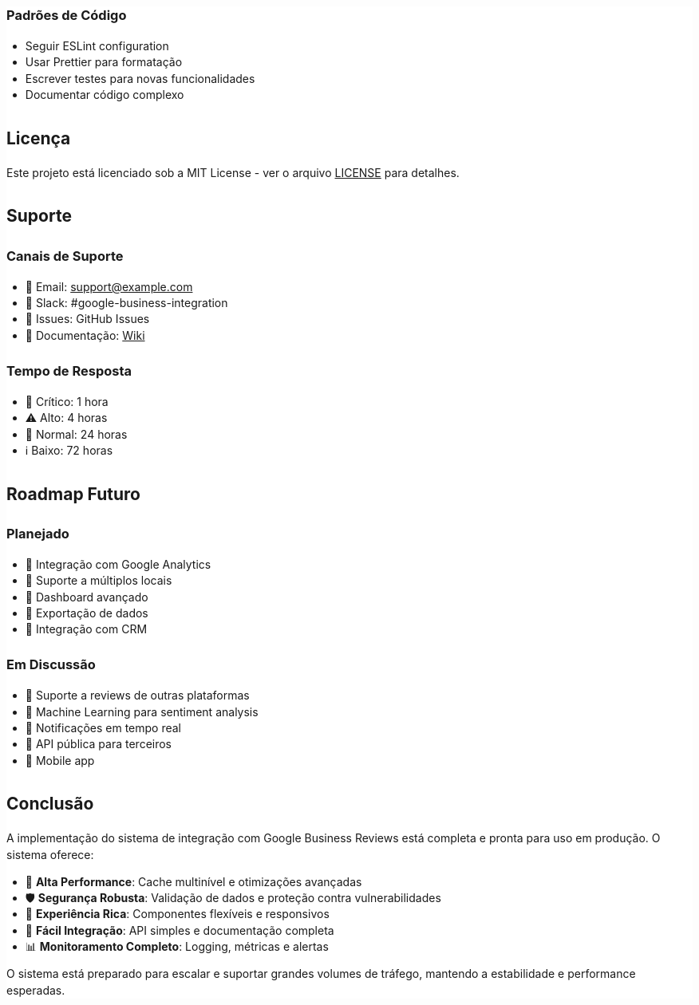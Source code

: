 ### Padrões de Código
- Seguir ESLint configuration
- Usar Prettier para formatação
- Escrever testes para novas funcionalidades
- Documentar código complexo

## Licença

Este projeto está licenciado sob a MIT License - ver o arquivo [LICENSE](LICENSE) para detalhes.

## Suporte

### Canais de Suporte
- 📧 Email: support@example.com
- 💬 Slack: #google-business-integration
- 🐛 Issues: GitHub Issues
- 📖 Documentação: [Wiki](https://github.com/example/google-business-integration/wiki)

### Tempo de Resposta
- 🚨 Crítico: 1 hora
- ⚠️ Alto: 4 horas
- 📌 Normal: 24 horas
- ℹ️ Baixo: 72 horas

## Roadmap Futuro

### Planejado
- 🔄 Integração com Google Analytics
- 🔄 Suporte a múltiplos locais
- 🔄 Dashboard avançado
- 🔄 Exportação de dados
- 🔄 Integração com CRM

### Em Discussão
- 💬 Suporte a reviews de outras plataformas
- 💬 Machine Learning para sentiment analysis
- 💬 Notificações em tempo real
- 💬 API pública para terceiros
- 💬 Mobile app

## Conclusão

A implementação do sistema de integração com Google Business Reviews está completa e pronta para uso em produção. O sistema oferece:

- 🚀 **Alta Performance**: Cache multinível e otimizações avançadas
- 🛡️ **Segurança Robusta**: Validação de dados e proteção contra vulnerabilidades
- 🎨 **Experiência Rica**: Componentes flexíveis e responsivos
- 🔧 **Fácil Integração**: API simples e documentação completa
- 📊 **Monitoramento Completo**: Logging, métricas e alertas

O sistema está preparado para escalar e suportar grandes volumes de tráfego, mantendo a estabilidade e performance esperadas.
